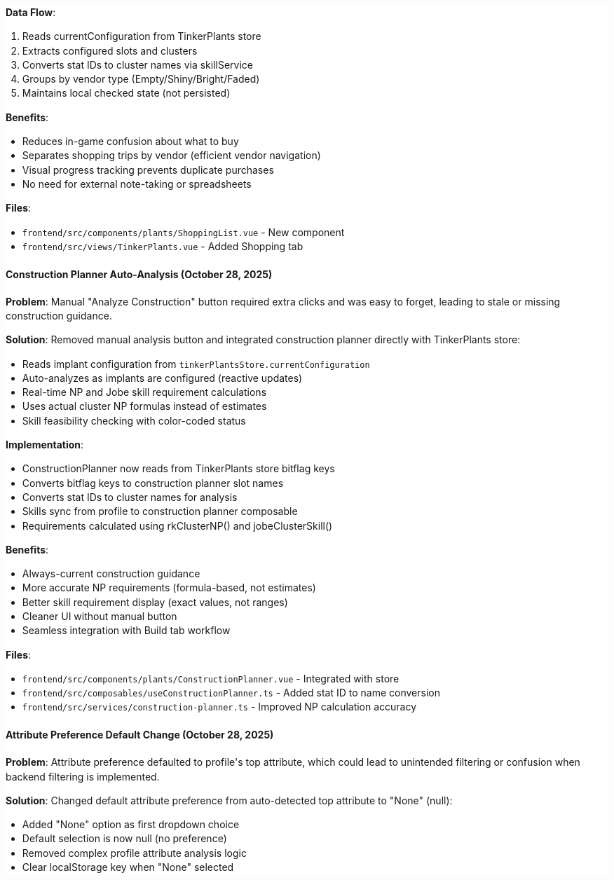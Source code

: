**Data Flow**:
1. Reads currentConfiguration from TinkerPlants store
2. Extracts configured slots and clusters
3. Converts stat IDs to cluster names via skillService
4. Groups by vendor type (Empty/Shiny/Bright/Faded)
5. Maintains local checked state (not persisted)

**Benefits**:
- Reduces in-game confusion about what to buy
- Separates shopping trips by vendor (efficient vendor navigation)
- Visual progress tracking prevents duplicate purchases
- No need for external note-taking or spreadsheets

**Files**:
- `frontend/src/components/plants/ShoppingList.vue` - New component
- `frontend/src/views/TinkerPlants.vue` - Added Shopping tab

#### Construction Planner Auto-Analysis (October 28, 2025)
**Problem**: Manual "Analyze Construction" button required extra clicks and was easy to forget, leading to stale or missing construction guidance.

**Solution**: Removed manual analysis button and integrated construction planner directly with TinkerPlants store:
- Reads implant configuration from `tinkerPlantsStore.currentConfiguration`
- Auto-analyzes as implants are configured (reactive updates)
- Real-time NP and Jobe skill requirement calculations
- Uses actual cluster NP formulas instead of estimates
- Skill feasibility checking with color-coded status

**Implementation**:
- ConstructionPlanner now reads from TinkerPlants store bitflag keys
- Converts bitflag keys to construction planner slot names
- Converts stat IDs to cluster names for analysis
- Skills sync from profile to construction planner composable
- Requirements calculated using rkClusterNP() and jobeClusterSkill()

**Benefits**:
- Always-current construction guidance
- More accurate NP requirements (formula-based, not estimates)
- Better skill requirement display (exact values, not ranges)
- Cleaner UI without manual button
- Seamless integration with Build tab workflow

**Files**:
- `frontend/src/components/plants/ConstructionPlanner.vue` - Integrated with store
- `frontend/src/composables/useConstructionPlanner.ts` - Added stat ID to name conversion
- `frontend/src/services/construction-planner.ts` - Improved NP calculation accuracy

#### Attribute Preference Default Change (October 28, 2025)
**Problem**: Attribute preference defaulted to profile's top attribute, which could lead to unintended filtering or confusion when backend filtering is implemented.

**Solution**: Changed default attribute preference from auto-detected top attribute to "None" (null):
- Added "None" option as first dropdown choice
- Default selection is now null (no preference)
- Removed complex profile attribute analysis logic
- Clear localStorage key when "None" selected
